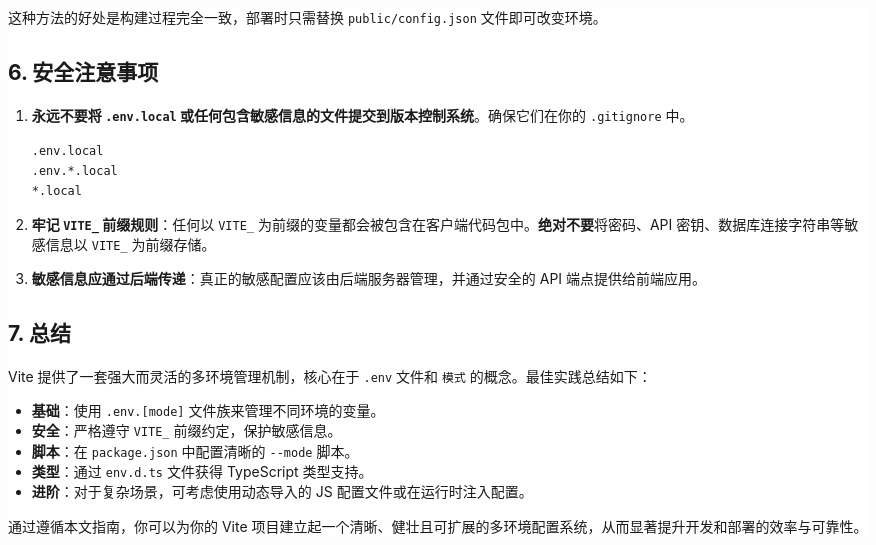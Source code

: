 这种方法的好处是构建过程完全一致，部署时只需替换 `public/config.json` 文件即可改变环境。

## 6. 安全注意事项

1. **永远不要将 `.env.local` 或任何包含敏感信息的文件提交到版本控制系统**。确保它们在你的 `.gitignore` 中。

   ```
   .env.local
   .env.*.local
   *.local
   ```

2. **牢记 `VITE_` 前缀规则**：任何以 `VITE_` 为前缀的变量都会被包含在客户端代码包中。**绝对不要**将密码、API 密钥、数据库连接字符串等敏感信息以 `VITE_` 为前缀存储。
3. **敏感信息应通过后端传递**：真正的敏感配置应该由后端服务器管理，并通过安全的 API 端点提供给前端应用。

## 7. 总结

Vite 提供了一套强大而灵活的多环境管理机制，核心在于 `.env` 文件和 `模式` 的概念。最佳实践总结如下：

- **基础**：使用 `.env.[mode]` 文件族来管理不同环境的变量。
- **安全**：严格遵守 `VITE_` 前缀约定，保护敏感信息。
- **脚本**：在 `package.json` 中配置清晰的 `--mode` 脚本。
- **类型**：通过 `env.d.ts` 文件获得 TypeScript 类型支持。
- **进阶**：对于复杂场景，可考虑使用动态导入的 JS 配置文件或在运行时注入配置。

通过遵循本文指南，你可以为你的 Vite 项目建立起一个清晰、健壮且可扩展的多环境配置系统，从而显著提升开发和部署的效率与可靠性。
